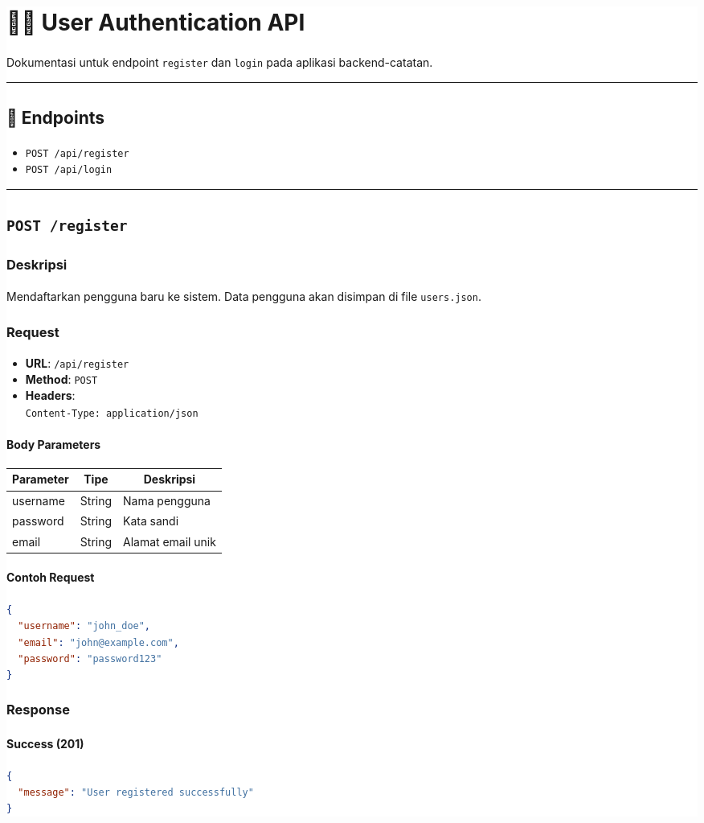 
# 🙍‍♂️ User Authentication API

Dokumentasi untuk endpoint `register` dan `login` pada aplikasi backend-catatan.

---

## 🔗 Endpoints  
- `POST /api/register`  
- `POST /api/login`

---

##  `POST /register`

### Deskripsi  
Mendaftarkan pengguna baru ke sistem. Data pengguna akan disimpan di file `users.json`.

### Request  
- **URL**: `/api/register`  
- **Method**: `POST`  
- **Headers**:  
  `Content-Type: application/json`

#### Body Parameters  
| Parameter | Tipe   | Deskripsi          |
|-----------|--------|--------------------|
| username  | String | Nama pengguna      |
| password  | String | Kata sandi         |
| email     | String | Alamat email unik  |

#### Contoh Request  
```json
{
  "username": "john_doe",
  "email": "john@example.com",
  "password": "password123"
}
```

### Response  
#### Success (201)  
```json
{
  "message": "User registered successfully"
}
```
